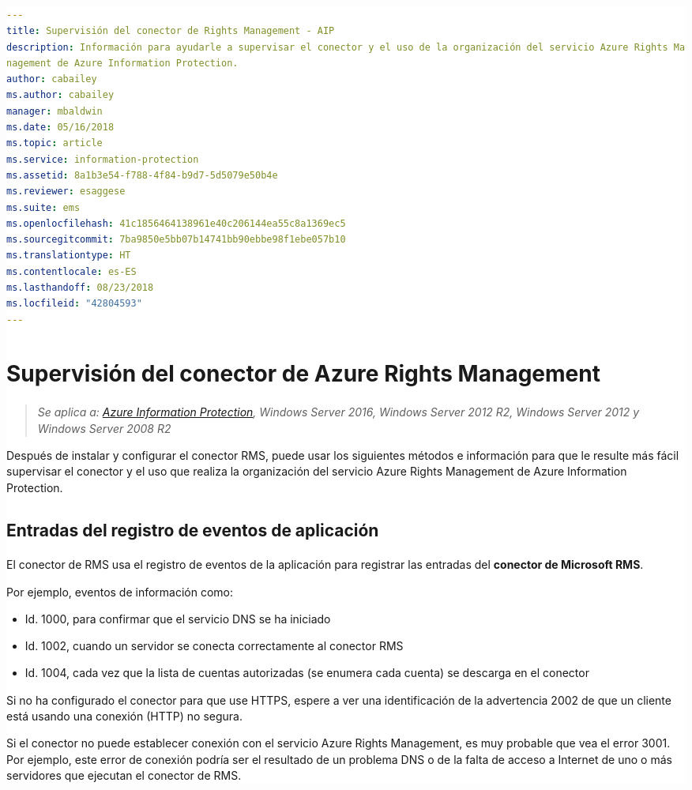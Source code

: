 ```yaml
---
title: Supervisión del conector de Rights Management - AIP
description: Información para ayudarle a supervisar el conector y el uso de la organización del servicio Azure Rights Management de Azure Information Protection.
author: cabailey
ms.author: cabailey
manager: mbaldwin
ms.date: 05/16/2018
ms.topic: article
ms.service: information-protection
ms.assetid: 8a1b3e54-f788-4f84-b9d7-5d5079e50b4e
ms.reviewer: esaggese
ms.suite: ems
ms.openlocfilehash: 41c1856464138961e40c206144ea55c8a1369ec5
ms.sourcegitcommit: 7ba9850e5bb07b14741bb90ebbe98f1ebe057b10
ms.translationtype: HT
ms.contentlocale: es-ES
ms.lasthandoff: 08/23/2018
ms.locfileid: "42804593"
---
```

# <a name="monitor-the-azure-rights-management-connector"></a>Supervisión del conector de Azure Rights Management

>*Se aplica a: [Azure Information Protection](https://azure.microsoft.com/pricing/details/information-protection), Windows Server 2016, Windows Server 2012 R2, Windows Server 2012 y Windows Server 2008 R2*

Después de instalar y configurar el conector RMS, puede usar los siguientes métodos e información para que le resulte más fácil supervisar el conector y el uso que realiza la organización del servicio Azure Rights Management de Azure Information Protection.

## <a name="application-event-log-entries"></a>Entradas del registro de eventos de aplicación

El conector de RMS usa el registro de eventos de la aplicación para registrar las entradas del **conector de Microsoft RMS**. 

Por ejemplo, eventos de información como:

- Id. 1000, para confirmar que el servicio DNS se ha iniciado

- Id. 1002, cuando un servidor se conecta correctamente al conector RMS

- Id. 1004, cada vez que la lista de cuentas autorizadas (se enumera cada cuenta) se descarga en el conector 

Si no ha configurado el conector para que use HTTPS, espere a ver una identificación de la advertencia 2002 de que un cliente está usando una conexión (HTTP) no segura.

Si el conector no puede establecer conexión con el servicio Azure Rights Management, es muy probable que vea el error 3001. Por ejemplo, este error de conexión podría ser el resultado de un problema DNS o de la falta de acceso a Internet de uno o más servidores que ejecutan el conector de RMS. 
